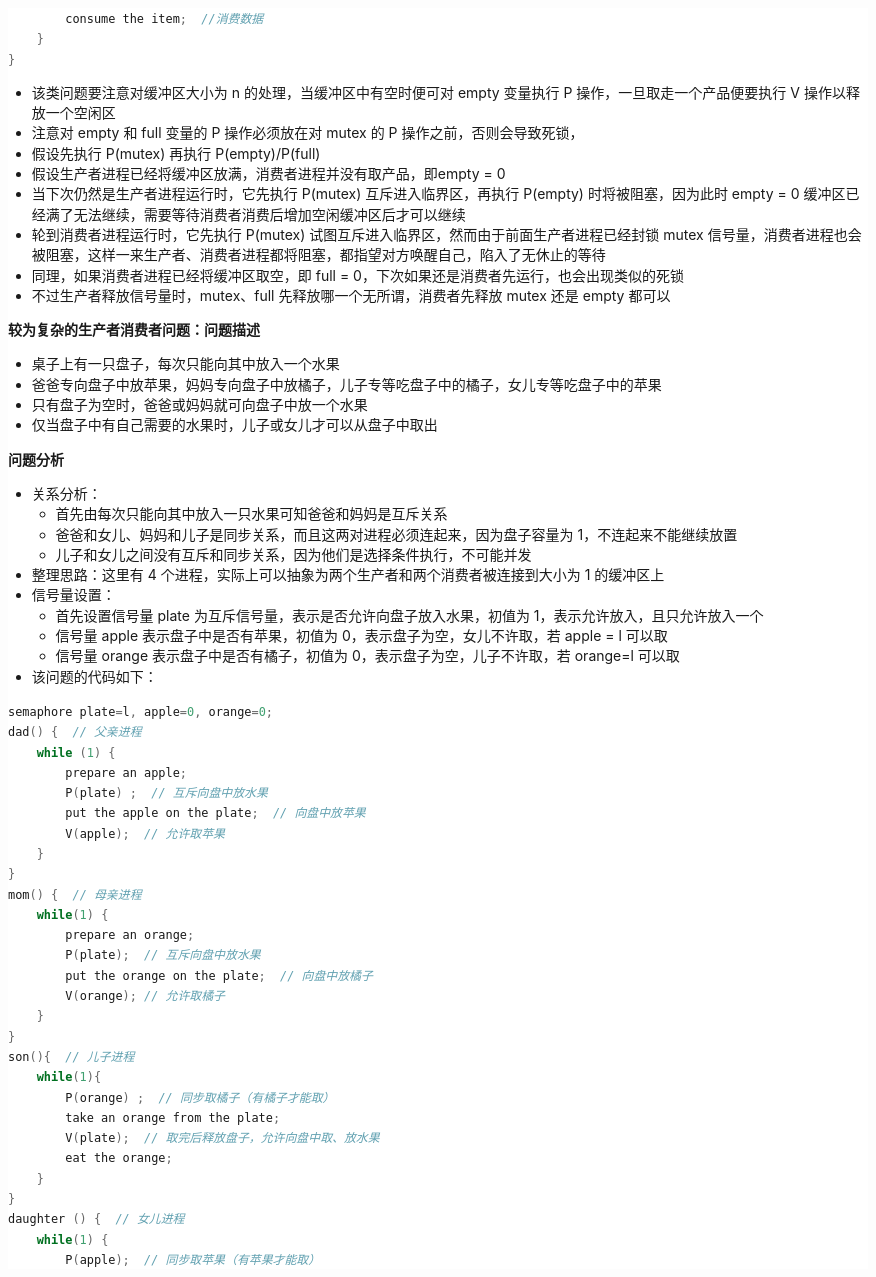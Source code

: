 ```C++
        consume the item;  //消费数据
    }
}
```

- 该类问题要注意对缓冲区大小为 n 的处理，当缓冲区中有空时便可对 empty 变量执行 P 操作，一旦取走一个产品便要执行 V 操作以释放一个空闲区
- 注意对 empty 和 full 变量的 P 操作必须放在对 mutex 的 P 操作之前，否则会导致死锁，
- 假设先执行 P(mutex) 再执行 P(empty)/P(full)
- 假设生产者进程已经将缓冲区放满，消费者进程并没有取产品，即empty = 0
- 当下次仍然是生产者进程运行时，它先执行 P(mutex) 互斥进入临界区，再执行 P(empty) 时将被阻塞，因为此时 empty = 0 缓冲区已经满了无法继续，需要等待消费者消费后增加空闲缓冲区后才可以继续
- 轮到消费者进程运行时，它先执行 P(mutex) 试图互斥进入临界区，然而由于前面生产者进程已经封锁 mutex 信号量，消费者进程也会被阻塞，这样一来生产者、消费者进程都将阻塞，都指望对方唤醒自己，陷入了无休止的等待
- 同理，如果消费者进程已经将缓冲区取空，即 full = 0，下次如果还是消费者先运行，也会出现类似的死锁
- 不过生产者释放信号量时，mutex、full 先释放哪一个无所谓，消费者先释放 mutex 还是 empty 都可以


**较为复杂的生产者消费者问题：问题描述**

- 桌子上有一只盘子，每次只能向其中放入一个水果
- 爸爸专向盘子中放苹果，妈妈专向盘子中放橘子，儿子专等吃盘子中的橘子，女儿专等吃盘子中的苹果
- 只有盘子为空时，爸爸或妈妈就可向盘子中放一个水果
- 仅当盘子中有自己需要的水果时，儿子或女儿才可以从盘子中取出


**问题分析**

- 关系分析：
    - 首先由每次只能向其中放入一只水果可知爸爸和妈妈是互斥关系
    - 爸爸和女儿、妈妈和儿子是同步关系，而且这两对进程必须连起来，因为盘子容量为 1，不连起来不能继续放置
    - 儿子和女儿之间没有互斥和同步关系，因为他们是选择条件执行，不可能并发
- 整理思路：这里有 4 个进程，实际上可以抽象为两个生产者和两个消费者被连接到大小为 1 的缓冲区上
- 信号量设置：
    - 首先设置信号量 plate 为互斥信号量，表示是否允许向盘子放入水果，初值为 1，表示允许放入，且只允许放入一个
    - 信号量 apple 表示盘子中是否有苹果，初值为 0，表示盘子为空，女儿不许取，若 apple = l 可以取
    - 信号量 orange 表示盘子中是否有橘子，初值为 0，表示盘子为空，儿子不许取，若 orange=l 可以取
- 该问题的代码如下：
```C++
semaphore plate=l, apple=0, orange=0;
dad() {  // 父亲进程
    while (1) {
        prepare an apple;
        P(plate) ;  // 互斥向盘中放水果
        put the apple on the plate;  // 向盘中放苹果
        V(apple);  // 允许取苹果
    }
}
mom() {  // 母亲进程
    while(1) {
        prepare an orange;
        P(plate);  // 互斥向盘中放水果
        put the orange on the plate;  // 向盘中放橘子
        V(orange); // 允许取橘子
    }
}
son(){  // 儿子进程
    while(1){
        P(orange) ;  // 同步取橘子（有橘子才能取）
        take an orange from the plate;
        V(plate);  // 取完后释放盘子，允许向盘中取、放水果
        eat the orange;
    }
}
daughter () {  // 女儿进程
    while(1) {
        P(apple);  // 同步取苹果（有苹果才能取）
```